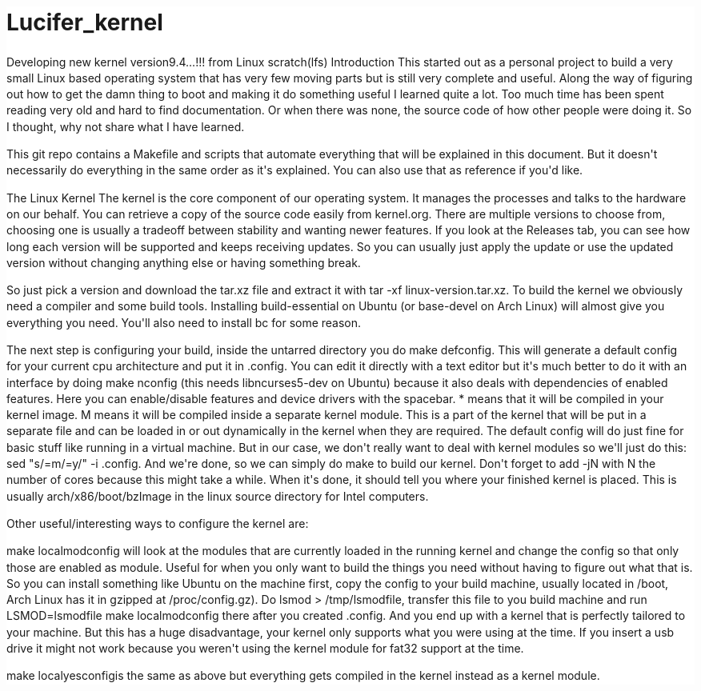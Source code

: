 # Lucifer_kernel
Developing new kernel version9.4...!!! from Linux scratch(lfs)
Introduction
This started out as a personal project to build a very small Linux based operating system that has very few moving parts but is still very complete and useful. Along the way of figuring out how to get the damn thing to boot and making it do something useful I learned quite a lot. Too much time has been spent reading very old and hard to find documentation. Or when there was none, the source code of how other people were doing it. So I thought, why not share what I have learned.

This git repo contains a Makefile and scripts that automate everything that will be explained in this document. But it doesn't necessarily do everything in the same order as it's explained. You can also use that as reference if you'd like.

The Linux Kernel
The kernel is the core component of our operating system. It manages the processes and talks to the hardware on our behalf. You can retrieve a copy of the source code easily from kernel.org. There are multiple versions to choose from, choosing one is usually a tradeoff between stability and wanting newer features. If you look at the Releases tab, you can see how long each version will be supported and keeps receiving updates. So you can usually just apply the update or use the updated version without changing anything else or having something break.

So just pick a version and download the tar.xz file and extract it with tar -xf linux-version.tar.xz. To build the kernel we obviously need a compiler and some build tools. Installing build-essential on Ubuntu (or base-devel on Arch Linux) will almost give you everything you need. You'll also need to install bc for some reason.

The next step is configuring your build, inside the untarred directory you do make defconfig. This will generate a default config for your current cpu architecture and put it in .config. You can edit it directly with a text editor but it's much better to do it with an interface by doing make nconfig (this needs libncurses5-dev on Ubuntu) because it also deals with dependencies of enabled features. Here you can enable/disable features and device drivers with the spacebar. * means that it will be compiled in your kernel image. M means it will be compiled inside a separate kernel module. This is a part of the kernel that will be put in a separate file and can be loaded in or out dynamically in the kernel when they are required. The default config will do just fine for basic stuff like running in a virtual machine. But in our case, we don't really want to deal with kernel modules so we'll just do this: sed "s/=m/=y/" -i .config. And we're done, so we can simply do make to build our kernel. Don't forget to add -jN with N the number of cores because this might take a while. When it's done, it should tell you where your finished kernel is placed. This is usually arch/x86/boot/bzImage in the linux source directory for Intel computers.

Other useful/interesting ways to configure the kernel are:

make localmodconfig will look at the modules that are currently loaded in the running kernel and change the config so that only those are enabled as module. Useful for when you only want to build the things you need without having to figure out what that is. So you can install something like Ubuntu on the machine first, copy the config to your build machine, usually located in /boot, Arch Linux has it in gzipped at /proc/config.gz). Do lsmod > /tmp/lsmodfile, transfer this file to you build machine and run LSMOD=lsmodfile make localmodconfig there after you created .config. And you end up with a kernel that is perfectly tailored to your machine. But this has a huge disadvantage, your kernel only supports what you were using at the time. If you insert a usb drive it might not work because you weren't using the kernel module for fat32 support at the time.

make localyesconfigis the same as above but everything gets compiled in the kernel instead as a kernel module.
